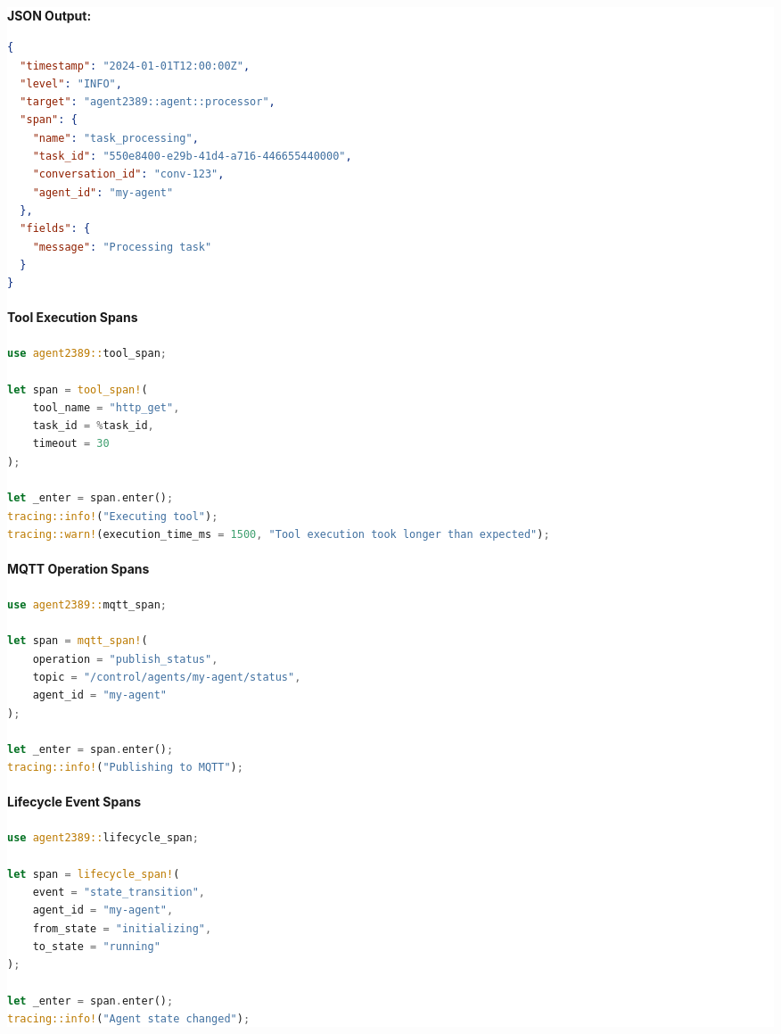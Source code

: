 **JSON Output:**

```json
{
  "timestamp": "2024-01-01T12:00:00Z",
  "level": "INFO",
  "target": "agent2389::agent::processor",
  "span": {
    "name": "task_processing",
    "task_id": "550e8400-e29b-41d4-a716-446655440000",
    "conversation_id": "conv-123", 
    "agent_id": "my-agent"
  },
  "fields": {
    "message": "Processing task"
  }
}
```

#### Tool Execution Spans

```rust
use agent2389::tool_span;

let span = tool_span!(
    tool_name = "http_get",
    task_id = %task_id,
    timeout = 30
);

let _enter = span.enter();
tracing::info!("Executing tool");
tracing::warn!(execution_time_ms = 1500, "Tool execution took longer than expected");
```

#### MQTT Operation Spans

```rust
use agent2389::mqtt_span;

let span = mqtt_span!(
    operation = "publish_status",
    topic = "/control/agents/my-agent/status",
    agent_id = "my-agent"
);

let _enter = span.enter();
tracing::info!("Publishing to MQTT");
```

#### Lifecycle Event Spans

```rust
use agent2389::lifecycle_span;

let span = lifecycle_span!(
    event = "state_transition",
    agent_id = "my-agent",
    from_state = "initializing", 
    to_state = "running"
);

let _enter = span.enter();
tracing::info!("Agent state changed");
```
